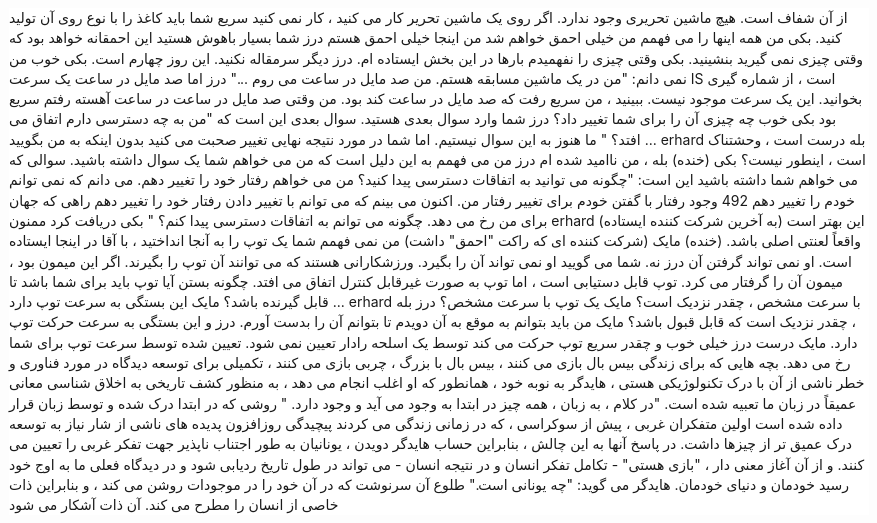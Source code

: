 از آن شفاف است. هیچ ماشین تحریری وجود ندارد. اگر روی یک ماشین تحریر کار می کنید ، کار نمی کنید
سریع شما باید کاغذ را با نوع روی آن تولید کنید. بکی
من همه اینها را می فهمم من خیلی احمق خواهم شد من اینجا خیلی احمق هستم درز
شما بسیار باهوش هستید این احمقانه خواهد بود که وقتی چیزی نمی گیرید بنشینید. بکی
وقتی چیزی را نفهمیدم بارها در این بخش ایستاده ام. درز
دیگر سرمقاله نکنید. این روز چهارم است. بکی
خوب من نمی دانم: "من در یک ماشین مسابقه هستم. من صد مایل در ساعت می روم ..."
درز
اما صد مایل در ساعت یک سرعت IS است ، از شماره گیری بخوانید. این یک سرعت موجود نیست. ببینید ، من
سریع رفت که صد مایل در ساعت کند بود. من وقتی صد مایل در ساعت در ساعت آهسته رفتم
سریع بود بکی
خوب چه چیزی آن را برای شما تغییر داد؟ درز
شما وارد سوال بعدی هستید. سوال بعدی این است که "من به چه دسترسی دارم
اتفاق می افتد؟ " ما هنوز به این سوال نیستیم.
اما شما در مورد نتیجه نهایی تغییر صحبت می کنید بدون اینکه به من بگویید ... erhard
بله درست است ، وحشتناک است ، اینطور نیست؟ بکی (خنده)
بله ، من ناامید شده ام درز
من می فهمم به این دلیل است که من می خواهم شما یک سوال داشته باشید. سوالی که می خواهم شما داشته باشید این است:
"چگونه می توانید به اتفاقات دسترسی پیدا کنید؟ من می خواهم رفتار خود را تغییر دهم. می دانم که نمی توانم خودم را تغییر دهم
492
وجود
رفتار با گفتن خودم برای تغییر رفتار من. اکنون می بینم که می توانم با تغییر دادن رفتار خود را تغییر دهم
راهی که جهان برای من رخ می دهد. چگونه می توانم به اتفاقات دسترسی پیدا کنم؟ "
بکی
دریافت کرد ممنون erhard (به آخرین شرکت کننده ایستاده)
این بهتر است واقعاً لعنتی اصلی باشد. (خنده)
مایک (شرکت کننده ای که راکت "احمق" داشت)
من نمی فهمم شما یک توپ را به آنجا انداختید ، با آقا در اینجا ایستاده است. او نمی تواند
گرفتن آن درز
نه. شما می گویید او نمی تواند آن را بگیرد. ورزشکارانی هستند که می توانند آن توپ را بگیرند. اگر این میمون بود ،
میمون آن را گرفتار می کرد. توپ قابل دستیابی است ، اما توپ به صورت غیرقابل کنترل اتفاق می افتد. چگونه
بستن آیا توپ باید برای شما باشد تا قابل گیرنده باشد؟ مایک
این بستگی به سرعت توپ دارد ... erhard
با سرعت مشخص ، چقدر نزدیک است؟ مایک
یک توپ با سرعت مشخص؟ درز
بله ، چقدر نزدیک است که قابل قبول باشد؟ مایک
من باید بتوانم به موقع به آن دویدم تا بتوانم آن را بدست آورم. درز
و این بستگی به سرعت حرکت توپ دارد. مایک
درست درز
خیلی خوب و چقدر سریع توپ حرکت می کند توسط یک اسلحه رادار تعیین نمی شود. تعیین شده توسط
سرعت توپ برای شما رخ می دهد. بچه هایی که برای زندگی بیس بال بازی می کنند ، بیس بال با بزرگ ، چربی بازی می کنند ،
تکمیلی
برای توسعه دیدگاه در مورد فناوری و خطر ناشی از آن
با درک تکنولوژیکی هستی ، هایدگر به نوبه خود ،
همانطور که او اغلب انجام می دهد ، به منظور کشف تاریخی به اخلاق شناسی
معانی عمیقاً در زبان ما تعبیه شده است. "در کلام ،
به زبان ، همه چیز در ابتدا به وجود می آید و وجود دارد. "
روشی که در ابتدا درک شده و توسط زبان قرار داده شده است
اولین متفکران غربی ، پیش از سوکراسی ، که در زمانی زندگی می کردند
پیچیدگی روزافزون پدیده های ناشی از شار
نیاز به توسعه درک عمیق تر از چیزها داشت. در پاسخ آنها به این چالش ، بنابراین حساب هایدگر
دویدن ، یونانیان به طور اجتناب ناپذیر جهت تفکر غربی را تعیین می کنند.
و از آن آغاز معنی دار ، "بازی هستی" -
تکامل تفکر انسان و در نتیجه انسان - می تواند
در طول تاریخ ردیابی شود و در دیدگاه فعلی ما به اوج خود رسید
خودمان و دنیای خودمان. هایدگر می گوید: "چه یونانی است."
طلوع آن سرنوشت که در آن خود را در موجودات روشن می کند ،
و بنابراین ذات خاصی از انسان را مطرح می کند. آن ذات آشکار می شود